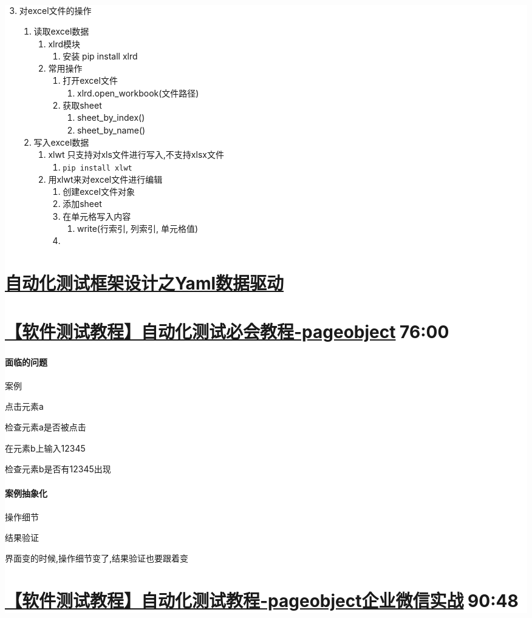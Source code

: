 3. 对excel文件的操作

   1. 读取excel数据
      1. xlrd模块
         1. 安装 pip install xlrd
      2. 常用操作
         1. 打开excel文件
            1. xlrd.open_workbook(文件路径)
         2. 获取sheet
            1. sheet_by_index()
            2. sheet_by_name()
   2. 写入excel数据
      1. xlwt		只支持对xls文件进行写入,不支持xlsx文件
         1. `pip install xlwt`
      2. 用xlwt来对excel文件进行编辑
         1. 创建excel文件对象
         2. 添加sheet
         3. 在单元格写入内容
            1. write(行索引, 列索引, 单元格值)
         4. 

# [自动化测试框架设计之Yaml数据驱动](https://www.bilibili.com/video/BV1F54y1d7PG)



# [【软件测试教程】自动化测试必会教程-pageobject](https://www.bilibili.com/video/BV1PE411p7kV) 76:00

#### 面临的问题

案例

点击元素a

检查元素a是否被点击

在元素b上输入12345

检查元素b是否有12345出现

#### 案例抽象化

操作细节

结果验证

界面变的时候,操作细节变了,结果验证也要跟着变





# [【软件测试教程】自动化测试教程-pageobject企业微信实战](https://www.bilibili.com/video/BV1JE411p7bJ) 90:48
